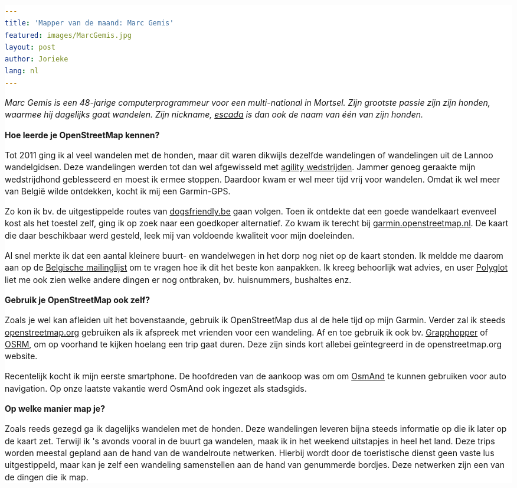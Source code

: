 ```yaml
---
title: 'Mapper van de maand: Marc Gemis'
featured: images/MarcGemis.jpg
layout: post
author: Jorieke
lang: nl
---
```



_Marc Gemis is een 48-jarige computerprogrammeur voor een multi-national in Mortsel. Zijn grootste passie zijn zijn honden, waarmee hij dagelijks gaat wandelen. Zijn nickname, [escada](http://wiki.openstreetmap.org/wiki/User:Escada) is dan ook de naam van één van zijn honden._

**Hoe leerde je OpenStreetMap kennen?**

Tot 2011 ging ik al veel wandelen met de honden, maar dit waren dikwijls dezelfde wandelingen of wandelingen uit de Lannoo wandelgidsen. Deze wandelingen werden tot dan wel afgewisseld met [agility wedstrijden](https://fr.wikipedia.org/wiki/Agility). Jammer genoeg geraakte mijn wedstrijdhond geblesseerd en moest ik ermee stoppen. Daardoor kwam er wel meer tijd vrij voor wandelen. Omdat ik wel meer van België wilde ontdekken, kocht ik mij een Garmin-GPS.

Zo kon ik bv. de uitgestippelde routes van [dogsfriendly.be](http://www.dogsfriendly.be/wandelingen.html) gaan volgen. Toen ik ontdekte dat een goede wandelkaart evenveel kost als het toestel zelf, ging ik op zoek naar een goedkoper alternatief. Zo kwam ik terecht bij [garmin.openstreetmap.nl](http://garmin.openstreetmap.nl/). De kaart die daar beschikbaar werd gesteld, leek mij van voldoende kwaliteit voor mijn doeleinden.

Al snel merkte ik dat een aantal kleinere buurt- en wandelwegen in het dorp nog niet op de kaart stonden. Ik meldde me daarom aan op de [Belgische mailinglijst](https://lists.openstreetmap.org/listinfo/talk-be) om te vragen hoe ik dit het beste kon aanpakken. Ik kreeg behoorlijk wat advies, en user [Polyglot](http://www.openstreetmap.org/user/Polyglot) liet me ook zien welke andere dingen er nog ontbraken, bv. huisnummers, bushaltes enz.

**Gebruik je OpenStreetMap ook zelf?**

Zoals je wel kan afleiden uit het bovenstaande, gebruik ik OpenStreetMap dus al de hele tijd op mijn Garmin. Verder zal ik steeds [openstreetmap.org](http://www.osm.org/) gebruiken als ik afspreek met vrienden voor een wandeling. Af en toe gebruik ik ook bv. [Grapphopper](https://graphhopper.com/) of [OSRM](http://map.project-osrm.org/), om op voorhand te kijken hoelang een trip gaat duren. Deze zijn sinds kort allebei geïntegreerd in de openstreetmap.org website.

Recentelijk kocht ik mijn eerste smartphone. De hoofdreden van de aankoop was om om [OsmAnd](http://osmand.net/) te kunnen gebruiken voor auto navigation. Op onze laatste vakantie werd OsmAnd ook ingezet als stadsgids. 

**Op welke manier map je?**

Zoals reeds gezegd ga ik dagelijks wandelen met de honden. Deze wandelingen leveren bijna steeds informatie op die ik later op de kaart zet. Terwijl ik 's avonds vooral in de buurt ga wandelen, maak ik in het weekend uitstapjes in heel het land. Deze trips worden meestal gepland aan de hand van de wandelroute netwerken. Hierbij wordt door de toeristische dienst geen vaste lus uitgestippeld, maar kan je zelf een wandeling samenstellen aan de hand van genummerde bordjes. Deze netwerken zijn een van de dingen die ik map. 
